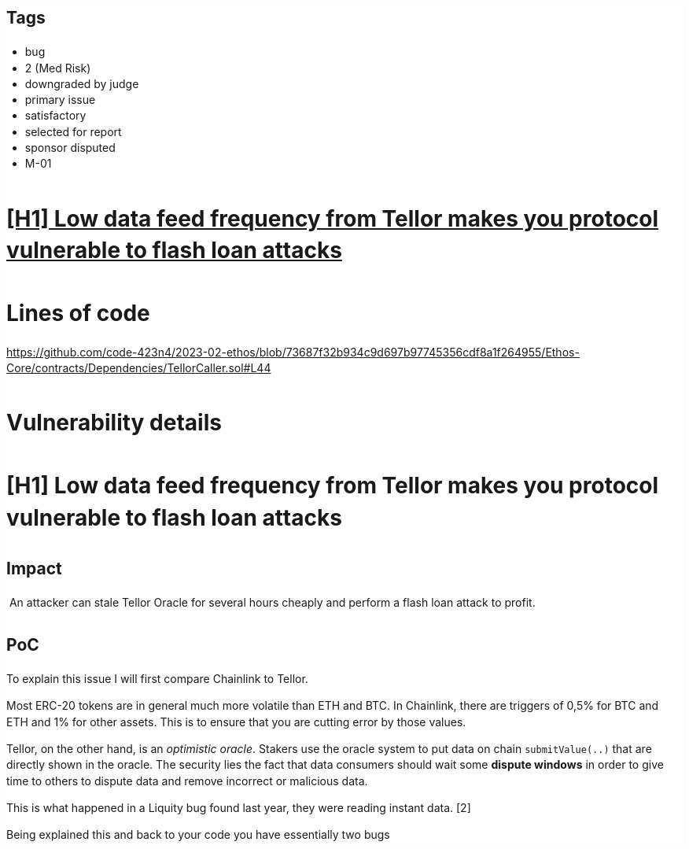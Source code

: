 ## Tags

- bug
- 2 (Med Risk)
- downgraded by judge
- primary issue
- satisfactory
- selected for report
- sponsor disputed
- M-01

# [[H1]  Low data feed frequency from Tellor makes you protocol vulnerable to flash loan attacks](https://github.com/code-423n4/2023-02-ethos-findings/issues/772) 

# Lines of code

https://github.com/code-423n4/2023-02-ethos/blob/73687f32b934c9d697b97745356cdf8a1f264955/Ethos-Core/contracts/Dependencies/TellorCaller.sol#L44


# Vulnerability details

# [H1]  Low data feed frequency from Tellor makes you protocol vulnerable to flash loan attacks

 

## Impact 

​          An attacker can stale Tellor Oracle for several hours cheaply and perform a flash loan attack to profit.      

## PoC

To explain this issue I will first compare Chainlink to Tellor.

Most ERC-20 tokens are in general much more volatile than ETH and BTC.     In Chainlink,  there are triggers of 0,5% for BTC and ETH and 1% for other assets.     This is to ensure that you are cutting error by those values.

Tellor, on the other hand, is an *optimistic oracle*.    Stakers use the oracle system to put data on chain  `submitValue(..)` that are directly shown in the oracle.     The security lies the fact that data consumers should  wait some  **dispute windows** in order to give time to others to dispute data and remove incorrect or malicious data.

This is what happened in a Liquity bug found last year, they were reading instant data.   [2] 

Being explained this and back to your code you have essentially two bugs
